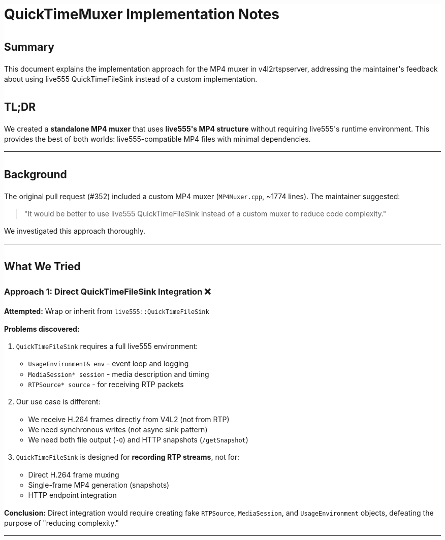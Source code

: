 # QuickTimeMuxer Implementation Notes

## Summary

This document explains the implementation approach for the MP4 muxer in v4l2rtspserver, addressing the maintainer's feedback about using live555 QuickTimeFileSink instead of a custom implementation.

## TL;DR

We created a **standalone MP4 muxer** that uses **live555's MP4 structure** without requiring live555's runtime environment. This provides the best of both worlds: live555-compatible MP4 files with minimal dependencies.

---

## Background

The original pull request (#352) included a custom MP4 muxer (`MP4Muxer.cpp`, ~1774 lines). The maintainer suggested:

> "It would be better to use live555 QuickTimeFileSink instead of a custom muxer to reduce code complexity."

We investigated this approach thoroughly.

---

## What We Tried

### Approach 1: Direct QuickTimeFileSink Integration ❌

**Attempted:** Wrap or inherit from `live555::QuickTimeFileSink`

**Problems discovered:**
1. `QuickTimeFileSink` requires a full live555 environment:
   - `UsageEnvironment& env` - event loop and logging
   - `MediaSession* session` - media description and timing
   - `RTPSource* source` - for receiving RTP packets
   
2. Our use case is different:
   - We receive H.264 frames directly from V4L2 (not from RTP)
   - We need synchronous writes (not async sink pattern)
   - We need both file output (`-O`) and HTTP snapshots (`/getSnapshot`)

3. `QuickTimeFileSink` is designed for **recording RTP streams**, not for:
   - Direct H.264 frame muxing
   - Single-frame MP4 generation (snapshots)
   - HTTP endpoint integration

**Conclusion:** Direct integration would require creating fake `RTPSource`, `MediaSession`, and `UsageEnvironment` objects, defeating the purpose of "reducing complexity."

---